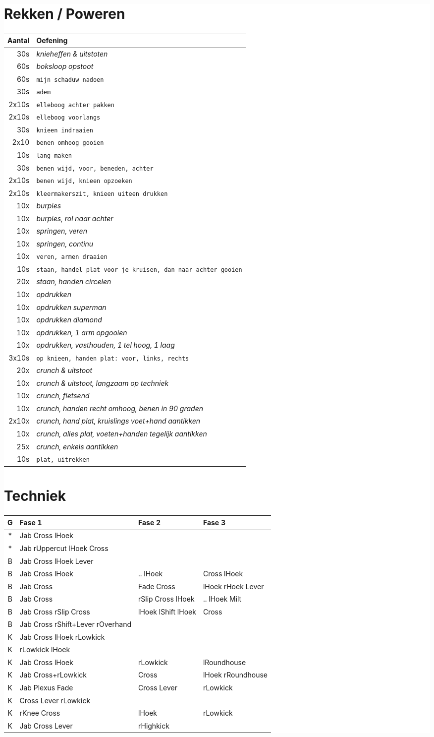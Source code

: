 # Rekken / Poweren

Aantal | Oefening
------:|:---------
30s    | *knieheffen & uitstoten*
60s    | *boksloop opstoot*
60s    | `mijn schaduw nadoen`
30s    | `adem`
2x10s  | `elleboog achter pakken`
2x10s  | `elleboog voorlangs`
30s    | `knieen indraaien`
2x10   | `benen omhoog gooien`
10s    | `lang maken`
30s    | `benen wijd, voor, beneden, achter`
2x10s  | `benen wijd, knieen opzoeken`
2x10s  | `kleermakerszit, knieen uiteen drukken`
10x    | *burpies*
10x    | *burpies, rol naar achter*
10x    | *springen, veren*
10x    | *springen, continu*
10x    | `veren, armen draaien`
10s    | `staan, handel plat voor je kruisen, dan naar achter gooien`
20x    | *staan, handen circelen*
10x    | *opdrukken*
10x    | *opdrukken superman*
10x    | *opdrukken diamond*
10x    | *opdrukken, 1 arm opgooien*
10x    | *opdrukken, vasthouden, 1 tel hoog, 1 laag*
3x10s  | `op knieen, handen plat: voor, links, rechts`
20x    | *crunch & uitstoot*
10x    | *crunch & uitstoot, langzaam op techniek*
10x    | *crunch, fietsend*
10x    | *crunch, handen recht omhoog, benen in 90 graden*
2x10x  | *crunch, hand plat, kruislings voet+hand aantikken*
10x    | *crunch, alles plat, voeten+handen tegelijk aantikken*
25x    | *crunch, enkels aantikken*
10s    | `plat, uitrekken`

# Techniek

  G  | Fase 1 | Fase 2 | Fase 3
:---:|:-------|:-------|:-------
  *  | Jab Cross lHoek | |
  *  | Jab rUppercut lHoek Cross | |
  B  | Jab Cross lHoek Lever | |
  B  | Jab Cross lHoek | .. lHoek | Cross lHoek
  B  | Jab Cross | Fade Cross | lHoek rHoek Lever
  B  | Jab Cross | rSlip Cross lHoek | .. lHoek Milt
  B  | Jab Cross rSlip Cross | lHoek lShift lHoek | Cross
  B  | Jab Cross rShift+Lever rOverhand | |
  K  | Jab Cross lHoek rLowkick | |
  K  | rLowkick lHoek | |
  K  | Jab Cross lHoek | rLowkick | lRoundhouse
  K  | Jab Cross+rLowkick | Cross | lHoek rRoundhouse
  K  | Jab Plexus Fade | Cross Lever | rLowkick
  K  | Cross Lever rLowkick | |
  K  | rKnee Cross | lHoek | rLowkick
  K  | Jab Cross Lever | rHighkick | |
